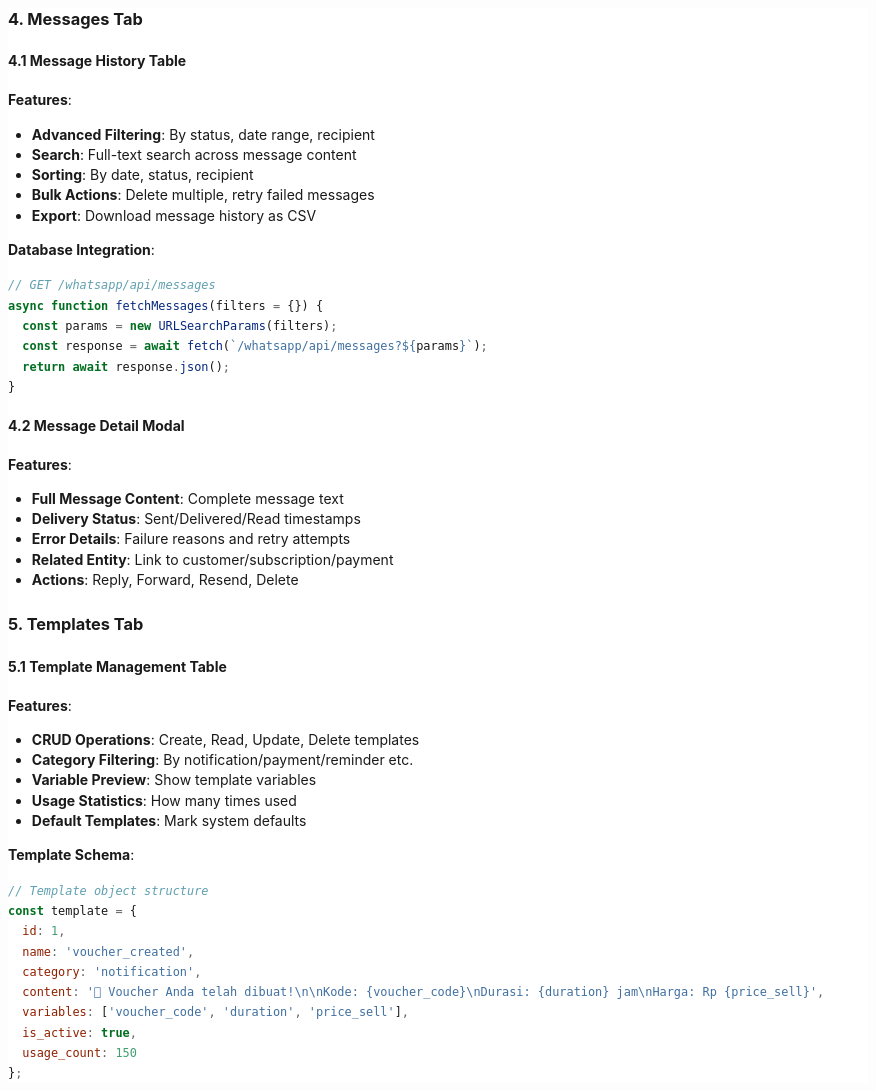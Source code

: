 ### 4. Messages Tab

#### 4.1 Message History Table
**Features**:
- **Advanced Filtering**: By status, date range, recipient
- **Search**: Full-text search across message content
- **Sorting**: By date, status, recipient
- **Bulk Actions**: Delete multiple, retry failed messages
- **Export**: Download message history as CSV

**Database Integration**:
```javascript
// GET /whatsapp/api/messages
async function fetchMessages(filters = {}) {
  const params = new URLSearchParams(filters);
  const response = await fetch(`/whatsapp/api/messages?${params}`);
  return await response.json();
}
```

#### 4.2 Message Detail Modal
**Features**:
- **Full Message Content**: Complete message text
- **Delivery Status**: Sent/Delivered/Read timestamps
- **Error Details**: Failure reasons and retry attempts
- **Related Entity**: Link to customer/subscription/payment
- **Actions**: Reply, Forward, Resend, Delete

### 5. Templates Tab

#### 5.1 Template Management Table
**Features**:
- **CRUD Operations**: Create, Read, Update, Delete templates
- **Category Filtering**: By notification/payment/reminder etc.
- **Variable Preview**: Show template variables
- **Usage Statistics**: How many times used
- **Default Templates**: Mark system defaults

**Template Schema**:
```javascript
// Template object structure
const template = {
  id: 1,
  name: 'voucher_created',
  category: 'notification',
  content: '🎫 Voucher Anda telah dibuat!\n\nKode: {voucher_code}\nDurasi: {duration} jam\nHarga: Rp {price_sell}',
  variables: ['voucher_code', 'duration', 'price_sell'],
  is_active: true,
  usage_count: 150
};
```
